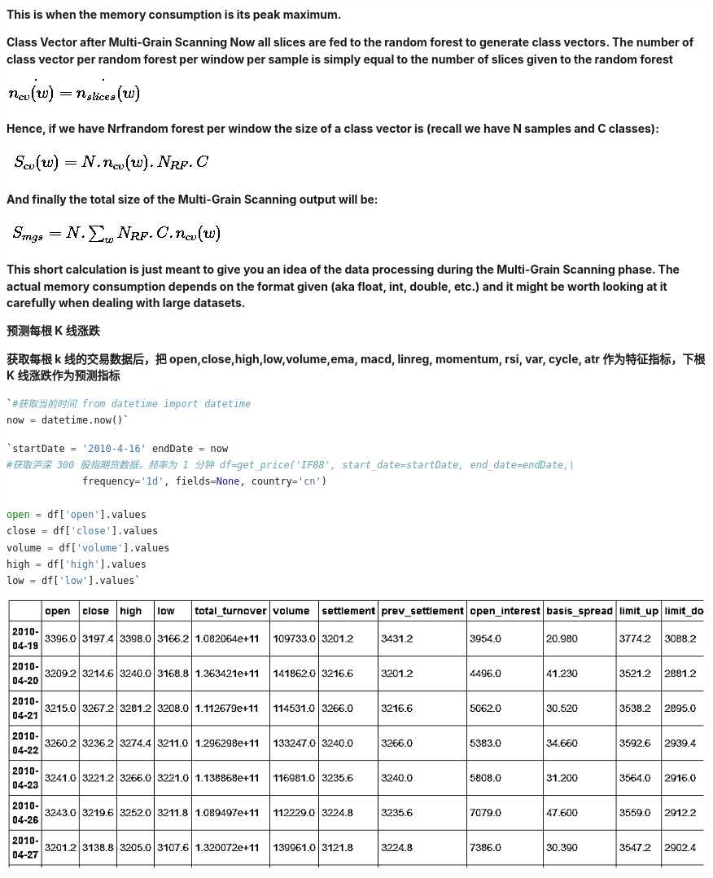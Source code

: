 **This is when the memory consumption is its peak maximum.**

****Class Vector after Multi-Grain Scanning** Now all slices are fed to the random forest to generate class vectors. The number of class vector per random forest per window per sample is simply equal to the number of slices given to the random forest**

**![](img/655c1956ce46929b23257dfe9d0d1a86.png)**

**Hence, if we have Nrfrandom forest per window the size of a class vector is (recall we have N samples and C classes):**

**![](img/0fa27766b83a5153e7bdcf009ecd632a.png)**

**And finally the total size of the Multi-Grain Scanning output will be:** 

**![](img/e94b6f0c6269820833b2498576e8688a.png)**

**This short calculation is just meant to give you an idea of the data processing during the Multi-Grain Scanning phase. The actual memory consumption depends on the format given (aka float, int, double, etc.) and it might be worth looking at it carefully when dealing with large datasets.**

****预测每根 K 线涨跌****

**获取每根 k 线的交易数据后，把 open,close,high,low,volume,ema, macd, linreg, momentum, rsi, var, cycle, atr 作为特征指标，下根 K 线涨跌作为预测指标**

```py
`#获取当前时间 from datetime import datetime
now = datetime.now()` 
```

```py
`startDate = '2010-4-16' endDate = now
#获取沪深 300 股指期货数据，频率为 1 分钟 df=get_price('IF88', start_date=startDate, end_date=endDate,\
             frequency='1d', fields=None, country='cn')

open = df['open'].values
close = df['close'].values
volume = df['volume'].values
high = df['high'].values
low = df['low'].values`
```

**![](img/a415e18e92daca41e40739b4f4aaa195.png)**
